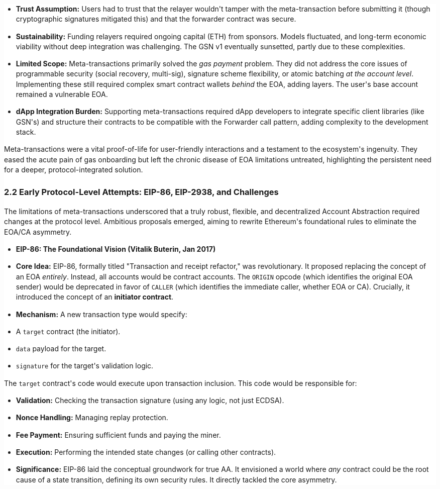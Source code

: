 *   **Trust Assumption:** Users had to trust that the relayer wouldn't tamper with the meta-transaction before submitting it (though cryptographic signatures mitigated this) and that the forwarder contract was secure.

*   **Sustainability:** Funding relayers required ongoing capital (ETH) from sponsors. Models fluctuated, and long-term economic viability without deep integration was challenging. The GSN v1 eventually sunsetted, partly due to these complexities.

*   **Limited Scope:** Meta-transactions primarily solved the *gas payment* problem. They did not address the core issues of programmable security (social recovery, multi-sig), signature scheme flexibility, or atomic batching *at the account level*. Implementing these still required complex smart contract wallets *behind* the EOA, adding layers. The user's base account remained a vulnerable EOA.

*   **dApp Integration Burden:** Supporting meta-transactions required dApp developers to integrate specific client libraries (like GSN's) and structure their contracts to be compatible with the Forwarder call pattern, adding complexity to the development stack.

Meta-transactions were a vital proof-of-life for user-friendly interactions and a testament to the ecosystem's ingenuity. They eased the acute pain of gas onboarding but left the chronic disease of EOA limitations untreated, highlighting the persistent need for a deeper, protocol-integrated solution.

### 2.2 Early Protocol-Level Attempts: EIP-86, EIP-2938, and Challenges

The limitations of meta-transactions underscored that a truly robust, flexible, and decentralized Account Abstraction required changes at the protocol level. Ambitious proposals emerged, aiming to rewrite Ethereum's foundational rules to eliminate the EOA/CA asymmetry.

*   **EIP-86: The Foundational Vision (Vitalik Buterin, Jan 2017)**

*   **Core Idea:** EIP-86, formally titled "Transaction and receipt refactor," was revolutionary. It proposed replacing the concept of an EOA *entirely*. Instead, all accounts would be contract accounts. The `ORIGIN` opcode (which identifies the original EOA sender) would be deprecated in favor of `CALLER` (which identifies the immediate caller, whether EOA or CA). Crucially, it introduced the concept of an **initiator contract**.

*   **Mechanism:** A new transaction type would specify:

*   A `target` contract (the initiator).

*   `data` payload for the target.

*   `signature` for the target's validation logic.

The `target` contract's code would execute upon transaction inclusion. This code would be responsible for:

*   **Validation:** Checking the transaction signature (using any logic, not just ECDSA).

*   **Nonce Handling:** Managing replay protection.

*   **Fee Payment:** Ensuring sufficient funds and paying the miner.

*   **Execution:** Performing the intended state changes (or calling other contracts).

*   **Significance:** EIP-86 laid the conceptual groundwork for true AA. It envisioned a world where *any* contract could be the root cause of a state transition, defining its own security rules. It directly tackled the core asymmetry.
